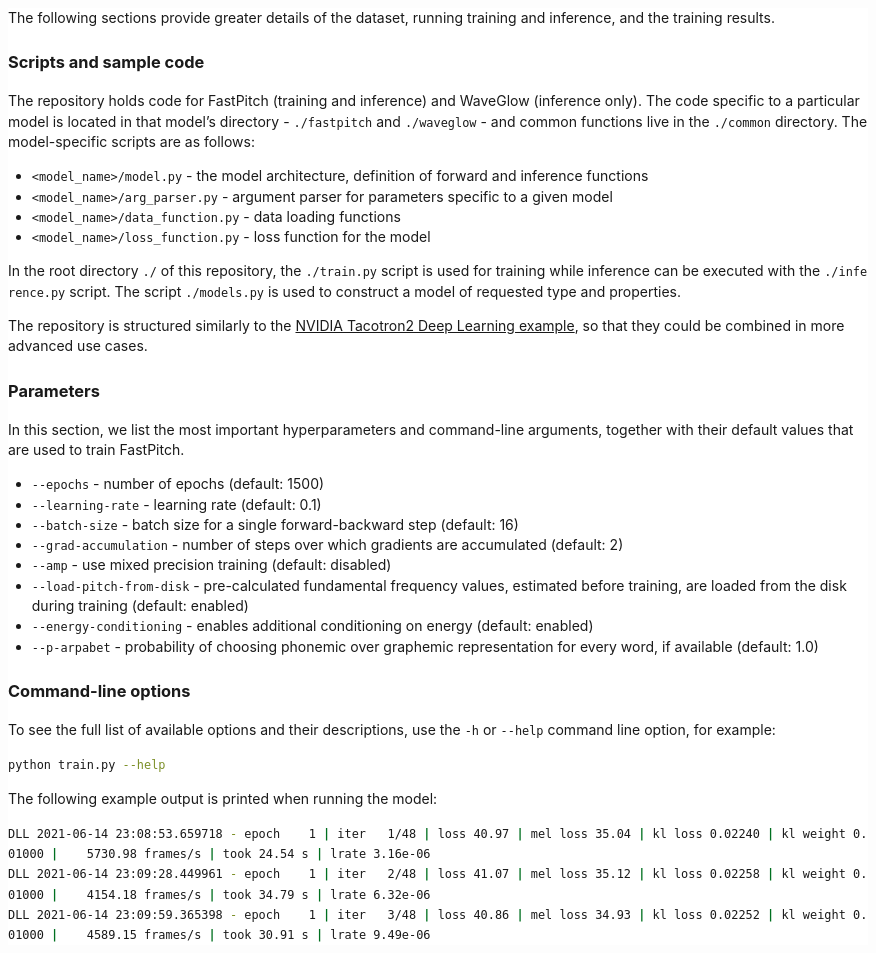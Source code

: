 The following sections provide greater details of the dataset, running training and inference, and the training results.

### Scripts and sample code

The repository holds code for FastPitch (training and inference) and WaveGlow (inference only).
The code specific to a particular model is located in that model’s directory - `./fastpitch` and `./waveglow` - and common functions live in the `./common` directory. The model-specific scripts are as follows:

* `<model_name>/model.py` - the model architecture, definition of forward and
inference functions
* `<model_name>/arg_parser.py` - argument parser for parameters specific to a
given model
* `<model_name>/data_function.py` - data loading functions
* `<model_name>/loss_function.py` - loss function for the model

In the root directory `./` of this repository, the `./train.py` script is used for
training while inference can be executed with the `./inference.py` script. The
script `./models.py` is used to construct a model of requested type and properties.

The repository is structured similarly to the [NVIDIA Tacotron2 Deep Learning example](https://github.com/NVIDIA/DeepLearningExamples/tree/master/PyTorch/SpeechSynthesis/Tacotron2), so that they could be combined in more advanced use cases.

### Parameters

In this section, we list the most important hyperparameters and command-line arguments,
together with their default values that are used to train FastPitch.

* `--epochs` - number of epochs (default: 1500)
* `--learning-rate` - learning rate (default: 0.1)
* `--batch-size` - batch size for a single forward-backward step (default: 16)
* `--grad-accumulation` - number of steps over which gradients are accumulated (default: 2)
* `--amp` - use mixed precision training (default: disabled)
* `--load-pitch-from-disk` - pre-calculated fundamental frequency values, estimated before training, are loaded from the disk during training (default: enabled)
* `--energy-conditioning` - enables additional conditioning on energy (default: enabled)
* `--p-arpabet` - probability of choosing phonemic over graphemic representation for every word, if available (default: 1.0)

### Command-line options

To see the full list of available options and their descriptions, use the `-h`
or `--help` command line option, for example:
```bash
python train.py --help
```

The following example output is printed when running the model:

```bash
DLL 2021-06-14 23:08:53.659718 - epoch    1 | iter   1/48 | loss 40.97 | mel loss 35.04 | kl loss 0.02240 | kl weight 0.01000 |    5730.98 frames/s | took 24.54 s | lrate 3.16e-06
DLL 2021-06-14 23:09:28.449961 - epoch    1 | iter   2/48 | loss 41.07 | mel loss 35.12 | kl loss 0.02258 | kl weight 0.01000 |    4154.18 frames/s | took 34.79 s | lrate 6.32e-06
DLL 2021-06-14 23:09:59.365398 - epoch    1 | iter   3/48 | loss 40.86 | mel loss 34.93 | kl loss 0.02252 | kl weight 0.01000 |    4589.15 frames/s | took 30.91 s | lrate 9.49e-06
```
